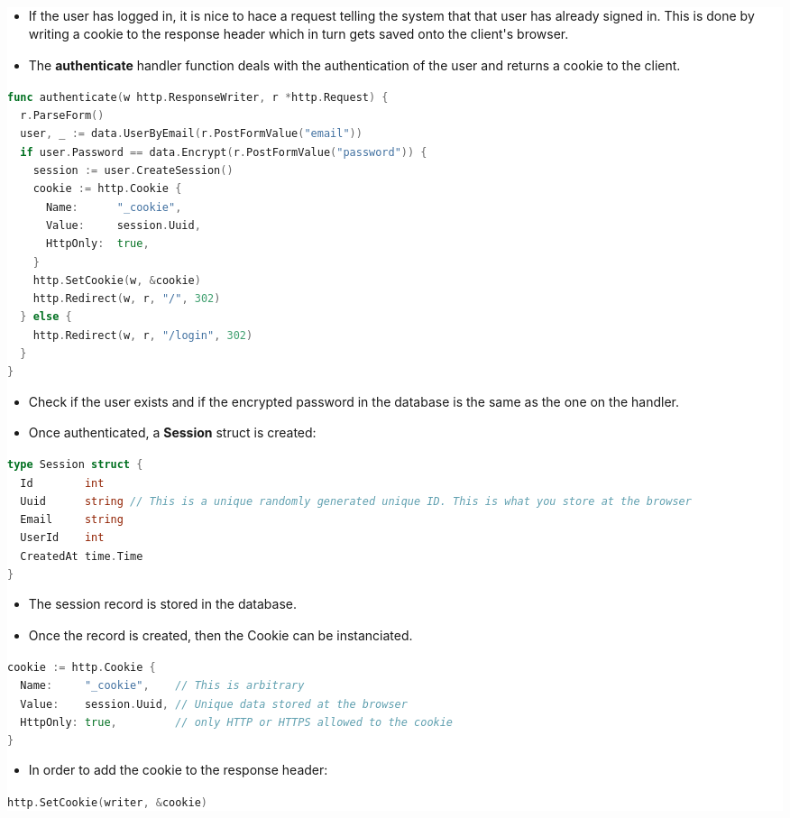 * If the user has logged in, it is nice to hace a request telling the system that that user has already signed in. This is done by writing a cookie to the response header which in turn gets saved onto the client's browser.

* The **authenticate** handler function deals with the authentication of the user and returns a cookie to the client.

``` Go
func authenticate(w http.ResponseWriter, r *http.Request) {  
  r.ParseForm()
  user, _ := data.UserByEmail(r.PostFormValue("email"))
  if user.Password == data.Encrypt(r.PostFormValue("password")) {
    session := user.CreateSession()
    cookie := http.Cookie {
      Name:      "_cookie", 
      Value:     session.Uuid,
      HttpOnly:  true,
    }
    http.SetCookie(w, &cookie)
    http.Redirect(w, r, "/", 302)
  } else {
    http.Redirect(w, r, "/login", 302)
  }
}
```

* Check if the user exists and if the encrypted password in the database is the same as the one on the handler.

* Once authenticated, a **Session** struct is created:
``` Go
type Session struct {
  Id        int
  Uuid      string // This is a unique randomly generated unique ID. This is what you store at the browser
  Email     string
  UserId    int 
  CreatedAt time.Time
}
```

* The session record is stored in the database.

* Once the record is created, then the Cookie can be instanciated.

``` Go
cookie := http.Cookie {
  Name:     "_cookie",    // This is arbitrary
  Value:    session.Uuid, // Unique data stored at the browser
  HttpOnly: true,         // only HTTP or HTTPS allowed to the cookie
}
```

* In order to add the cookie to the response header:
``` Go
http.SetCookie(writer, &cookie)
```
